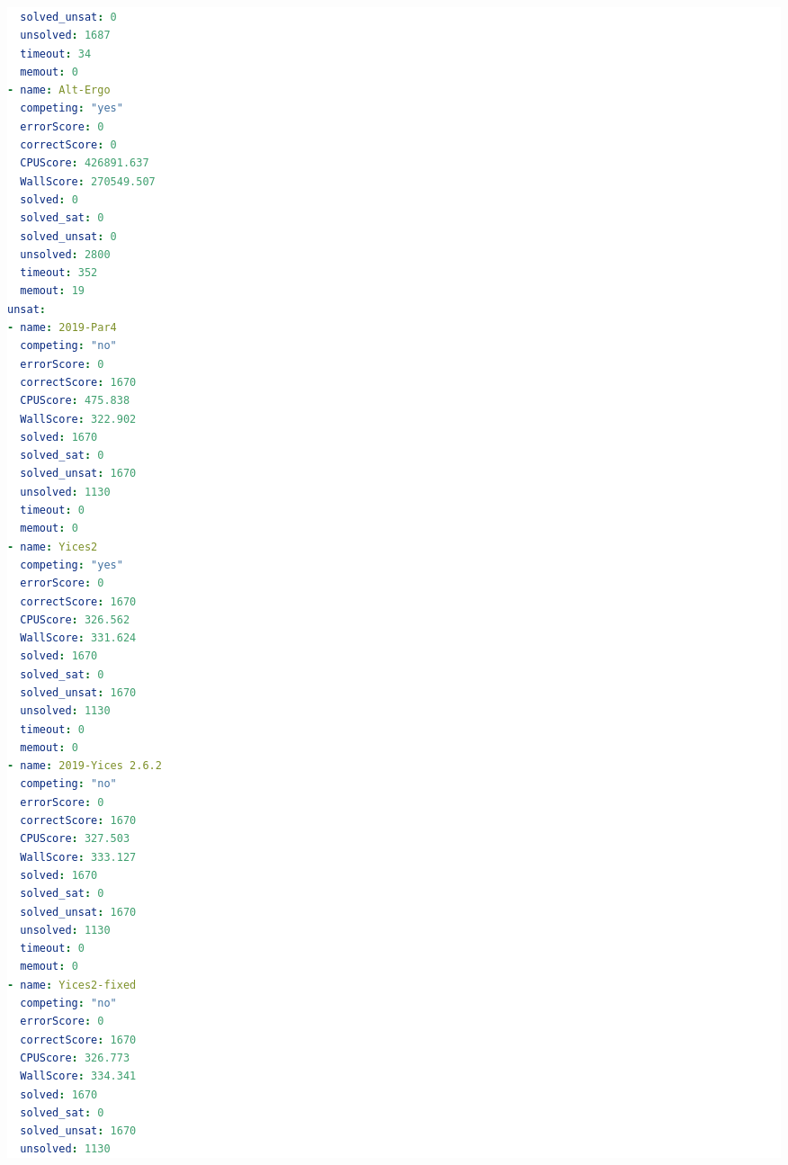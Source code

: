 ```yaml
  solved_unsat: 0
  unsolved: 1687
  timeout: 34
  memout: 0
- name: Alt-Ergo
  competing: "yes"
  errorScore: 0
  correctScore: 0
  CPUScore: 426891.637
  WallScore: 270549.507
  solved: 0
  solved_sat: 0
  solved_unsat: 0
  unsolved: 2800
  timeout: 352
  memout: 19
unsat:
- name: 2019-Par4
  competing: "no"
  errorScore: 0
  correctScore: 1670
  CPUScore: 475.838
  WallScore: 322.902
  solved: 1670
  solved_sat: 0
  solved_unsat: 1670
  unsolved: 1130
  timeout: 0
  memout: 0
- name: Yices2
  competing: "yes"
  errorScore: 0
  correctScore: 1670
  CPUScore: 326.562
  WallScore: 331.624
  solved: 1670
  solved_sat: 0
  solved_unsat: 1670
  unsolved: 1130
  timeout: 0
  memout: 0
- name: 2019-Yices 2.6.2
  competing: "no"
  errorScore: 0
  correctScore: 1670
  CPUScore: 327.503
  WallScore: 333.127
  solved: 1670
  solved_sat: 0
  solved_unsat: 1670
  unsolved: 1130
  timeout: 0
  memout: 0
- name: Yices2-fixed
  competing: "no"
  errorScore: 0
  correctScore: 1670
  CPUScore: 326.773
  WallScore: 334.341
  solved: 1670
  solved_sat: 0
  solved_unsat: 1670
  unsolved: 1130
```